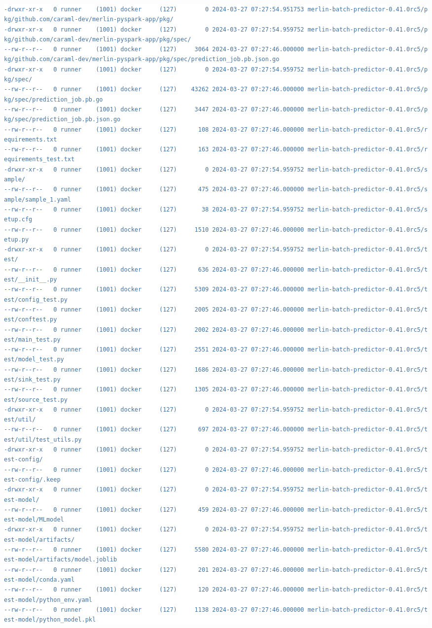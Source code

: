 ```diff
-drwxr-xr-x   0 runner    (1001) docker     (127)        0 2024-03-27 07:27:54.951753 merlin-batch-predictor-0.41.0rc5/pkg/github.com/caraml-dev/merlin-pyspark-app/pkg/
-drwxr-xr-x   0 runner    (1001) docker     (127)        0 2024-03-27 07:27:54.959752 merlin-batch-predictor-0.41.0rc5/pkg/github.com/caraml-dev/merlin-pyspark-app/pkg/spec/
--rw-r--r--   0 runner    (1001) docker     (127)     3064 2024-03-27 07:27:46.000000 merlin-batch-predictor-0.41.0rc5/pkg/github.com/caraml-dev/merlin-pyspark-app/pkg/spec/prediction_job.pb.json.go
-drwxr-xr-x   0 runner    (1001) docker     (127)        0 2024-03-27 07:27:54.959752 merlin-batch-predictor-0.41.0rc5/pkg/spec/
--rw-r--r--   0 runner    (1001) docker     (127)    43262 2024-03-27 07:27:46.000000 merlin-batch-predictor-0.41.0rc5/pkg/spec/prediction_job.pb.go
--rw-r--r--   0 runner    (1001) docker     (127)     3447 2024-03-27 07:27:46.000000 merlin-batch-predictor-0.41.0rc5/pkg/spec/prediction_job.pb.json.go
--rw-r--r--   0 runner    (1001) docker     (127)      108 2024-03-27 07:27:46.000000 merlin-batch-predictor-0.41.0rc5/requirements.txt
--rw-r--r--   0 runner    (1001) docker     (127)      163 2024-03-27 07:27:46.000000 merlin-batch-predictor-0.41.0rc5/requirements_test.txt
-drwxr-xr-x   0 runner    (1001) docker     (127)        0 2024-03-27 07:27:54.959752 merlin-batch-predictor-0.41.0rc5/sample/
--rw-r--r--   0 runner    (1001) docker     (127)      475 2024-03-27 07:27:46.000000 merlin-batch-predictor-0.41.0rc5/sample/sample_1.yaml
--rw-r--r--   0 runner    (1001) docker     (127)       38 2024-03-27 07:27:54.959752 merlin-batch-predictor-0.41.0rc5/setup.cfg
--rw-r--r--   0 runner    (1001) docker     (127)     1510 2024-03-27 07:27:46.000000 merlin-batch-predictor-0.41.0rc5/setup.py
-drwxr-xr-x   0 runner    (1001) docker     (127)        0 2024-03-27 07:27:54.959752 merlin-batch-predictor-0.41.0rc5/test/
--rw-r--r--   0 runner    (1001) docker     (127)      636 2024-03-27 07:27:46.000000 merlin-batch-predictor-0.41.0rc5/test/__init__.py
--rw-r--r--   0 runner    (1001) docker     (127)     5309 2024-03-27 07:27:46.000000 merlin-batch-predictor-0.41.0rc5/test/config_test.py
--rw-r--r--   0 runner    (1001) docker     (127)     2005 2024-03-27 07:27:46.000000 merlin-batch-predictor-0.41.0rc5/test/conftest.py
--rw-r--r--   0 runner    (1001) docker     (127)     2002 2024-03-27 07:27:46.000000 merlin-batch-predictor-0.41.0rc5/test/main_test.py
--rw-r--r--   0 runner    (1001) docker     (127)     2551 2024-03-27 07:27:46.000000 merlin-batch-predictor-0.41.0rc5/test/model_test.py
--rw-r--r--   0 runner    (1001) docker     (127)     1686 2024-03-27 07:27:46.000000 merlin-batch-predictor-0.41.0rc5/test/sink_test.py
--rw-r--r--   0 runner    (1001) docker     (127)     1305 2024-03-27 07:27:46.000000 merlin-batch-predictor-0.41.0rc5/test/source_test.py
-drwxr-xr-x   0 runner    (1001) docker     (127)        0 2024-03-27 07:27:54.959752 merlin-batch-predictor-0.41.0rc5/test/util/
--rw-r--r--   0 runner    (1001) docker     (127)      697 2024-03-27 07:27:46.000000 merlin-batch-predictor-0.41.0rc5/test/util/test_utils.py
-drwxr-xr-x   0 runner    (1001) docker     (127)        0 2024-03-27 07:27:54.959752 merlin-batch-predictor-0.41.0rc5/test-config/
--rw-r--r--   0 runner    (1001) docker     (127)        0 2024-03-27 07:27:46.000000 merlin-batch-predictor-0.41.0rc5/test-config/.keep
-drwxr-xr-x   0 runner    (1001) docker     (127)        0 2024-03-27 07:27:54.959752 merlin-batch-predictor-0.41.0rc5/test-model/
--rw-r--r--   0 runner    (1001) docker     (127)      459 2024-03-27 07:27:46.000000 merlin-batch-predictor-0.41.0rc5/test-model/MLmodel
-drwxr-xr-x   0 runner    (1001) docker     (127)        0 2024-03-27 07:27:54.959752 merlin-batch-predictor-0.41.0rc5/test-model/artifacts/
--rw-r--r--   0 runner    (1001) docker     (127)     5580 2024-03-27 07:27:46.000000 merlin-batch-predictor-0.41.0rc5/test-model/artifacts/model.joblib
--rw-r--r--   0 runner    (1001) docker     (127)      201 2024-03-27 07:27:46.000000 merlin-batch-predictor-0.41.0rc5/test-model/conda.yaml
--rw-r--r--   0 runner    (1001) docker     (127)      120 2024-03-27 07:27:46.000000 merlin-batch-predictor-0.41.0rc5/test-model/python_env.yaml
--rw-r--r--   0 runner    (1001) docker     (127)     1138 2024-03-27 07:27:46.000000 merlin-batch-predictor-0.41.0rc5/test-model/python_model.pkl
```
